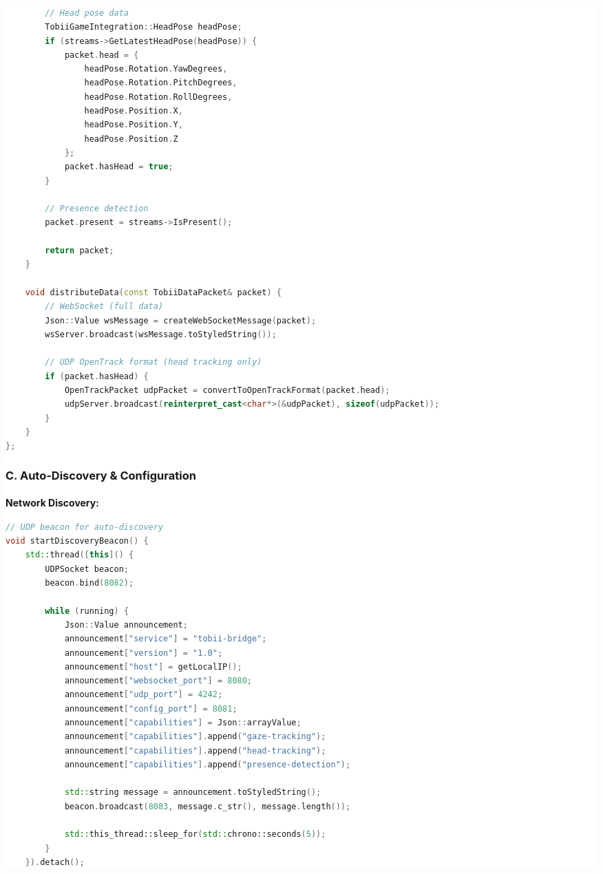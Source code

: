 ```cpp
        // Head pose data  
        TobiiGameIntegration::HeadPose headPose;
        if (streams->GetLatestHeadPose(headPose)) {
            packet.head = {
                headPose.Rotation.YawDegrees,
                headPose.Rotation.PitchDegrees, 
                headPose.Rotation.RollDegrees,
                headPose.Position.X,
                headPose.Position.Y,
                headPose.Position.Z
            };
            packet.hasHead = true;
        }
        
        // Presence detection
        packet.present = streams->IsPresent();
        
        return packet;
    }
    
    void distributeData(const TobiiDataPacket& packet) {
        // WebSocket (full data)
        Json::Value wsMessage = createWebSocketMessage(packet);
        wsServer.broadcast(wsMessage.toStyledString());
        
        // UDP OpenTrack format (head tracking only)
        if (packet.hasHead) {
            OpenTrackPacket udpPacket = convertToOpenTrackFormat(packet.head);
            udpServer.broadcast(reinterpret_cast<char*>(&udpPacket), sizeof(udpPacket));
        }
    }
};
```

### C. Auto-Discovery & Configuration

**Network Discovery:**
```cpp
// UDP beacon for auto-discovery
void startDiscoveryBeacon() {
    std::thread([this]() {
        UDPSocket beacon;
        beacon.bind(8082);
        
        while (running) {
            Json::Value announcement;
            announcement["service"] = "tobii-bridge";
            announcement["version"] = "1.0";
            announcement["host"] = getLocalIP();
            announcement["websocket_port"] = 8080;
            announcement["udp_port"] = 4242;
            announcement["config_port"] = 8081;
            announcement["capabilities"] = Json::arrayValue;
            announcement["capabilities"].append("gaze-tracking");
            announcement["capabilities"].append("head-tracking");
            announcement["capabilities"].append("presence-detection");
            
            std::string message = announcement.toStyledString();
            beacon.broadcast(8083, message.c_str(), message.length());
            
            std::this_thread::sleep_for(std::chrono::seconds(5));
        }
    }).detach();
```